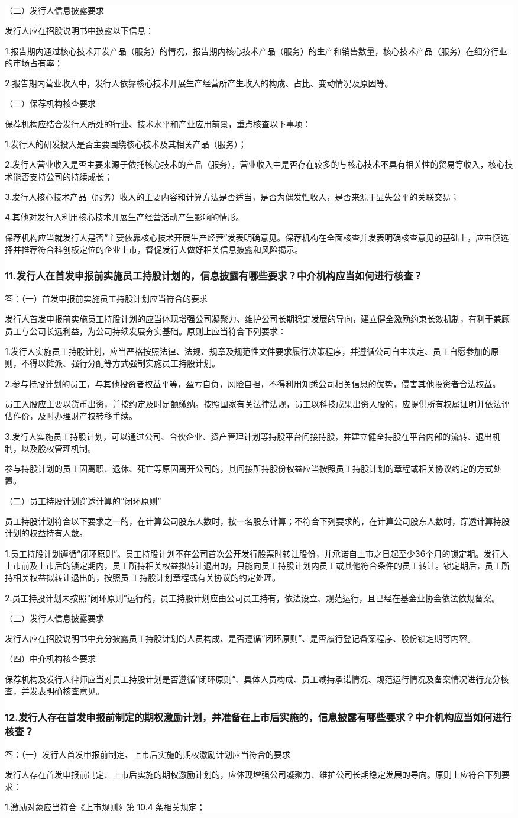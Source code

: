 （二）发行人信息披露要求

发行人应在招股说明书中披露以下信息：

1.报告期内通过核心技术开发产品（服务）的情况，报告期内核心技术产品（服务）的生产和销售数量，核心技术产品（服务）在细分行业的市场占有率；

2.报告期内营业收入中，发行人依靠核心技术开展生产经营所产生收入的构成、占比、变动情况及原因等。

（三）保荐机构核查要求

保荐机构应结合发行人所处的行业、技术水平和产业应用前景，重点核查以下事项：

1.发行人的研发投入是否主要围绕核心技术及其相关产品（服务）；

2.发行人营业收入是否主要来源于依托核心技术的产品（服务），营业收入中是否存在较多的与核心技术不具有相关性的贸易等收入，核心技术能否支持公司的持续成长；

3.发行人核心技术产品（服务）收入的主要内容和计算方法是否适当，是否为偶发性收入，是否来源于显失公平的关联交易；

4.其他对发行人利用核心技术开展生产经营活动产生影响的情形。

保荐机构应当就发行人是否“主要依靠核心技术开展生产经营”发表明确意见。保荐机构在全面核查并发表明确核查意见的基础上，应审慎选择并推荐符合科创板定位的企业上市，督促发行人做好相关信息披露和风险揭示。

### 11.发行人在首发申报前实施员工持股计划的，信息披露有哪些要求？中介机构应当如何进行核查？

答：（一）首发申报前实施员工持股计划应当符合的要求

发行人首发申报前实施员工持股计划的应当体现增强公司凝聚力、维护公司长期稳定发展的导向，建立健全激励约束长效机制，有利于兼顾员工与公司长远利益，为公司持续发展夯实基础。原则上应当符合下列要求：

1.发行人实施员工持股计划，应当严格按照法律、法规、规章及规范性文件要求履行决策程序，并遵循公司自主决定、员工自愿参加的原则，不得以摊派、强行分配等方式强制实施员工持股计划。

2.参与持股计划的员工，与其他投资者权益平等，盈亏自负，风险自担，不得利用知悉公司相关信息的优势，侵害其他投资者合法权益。

员工入股应主要以货币出资，并按约定及时足额缴纳。按照国家有关法律法规，员工以科技成果出资入股的，应提供所有权属证明并依法评估作价，及时办理财产权转移手续。

3.发行人实施员工持股计划，可以通过公司、合伙企业、资产管理计划等持股平台间接持股，并建立健全持股在平台内部的流转、退出机制，以及股权管理机制。

参与持股计划的员工因离职、退休、死亡等原因离开公司的，其间接所持股份权益应当按照员工持股计划的章程或相关协议约定的方式处置。

（二）员工持股计划穿透计算的“闭环原则”

员工持股计划符合以下要求之一的，在计算公司股东人数时，按一名股东计算；不符合下列要求的，在计算公司股东人数时，穿透计算持股计划的权益持有人数。

1.员工持股计划遵循“闭环原则”。员工持股计划不在公司首次公开发行股票时转让股份，并承诺自上市之日起至少36个月的锁定期。发行人上市前及上市后的锁定期内，员工所持相关权益拟转让退出的，只能向员工持股计划内员工或其他符合条件的员工转让。锁定期后，员工所持相关权益拟转让退出的，按照员 工持股计划章程或有关协议的约定处理。

2.员工持股计划未按照“闭环原则”运行的，员工持股计划应由公司员工持有，依法设立、规范运行，且已经在基金业协会依法依规备案。

（三）发行人信息披露要求

发行人应在招股说明书中充分披露员工持股计划的人员构成、是否遵循“闭环原则”、是否履行登记备案程序、股份锁定期等内容。

（四）中介机构核查要求

保荐机构及发行人律师应当对员工持股计划是否遵循“闭环原则”、具体人员构成、员工减持承诺情况、规范运行情况及备案情况进行充分核查，并发表明确核查意见。

### 12.发行人存在首发申报前制定的期权激励计划，并准备在上市后实施的，信息披露有哪些要求？中介机构应当如何进行核查？

答：（一）发行人首发申报前制定、上市后实施的期权激励计划应当符合的要求

发行人存在首发申报前制定、上市后实施的期权激励计划的，应体现增强公司凝聚力、维护公司长期稳定发展的导向。原则上应符合下列要求：

1.激励对象应当符合《上市规则》第 10.4 条相关规定；
